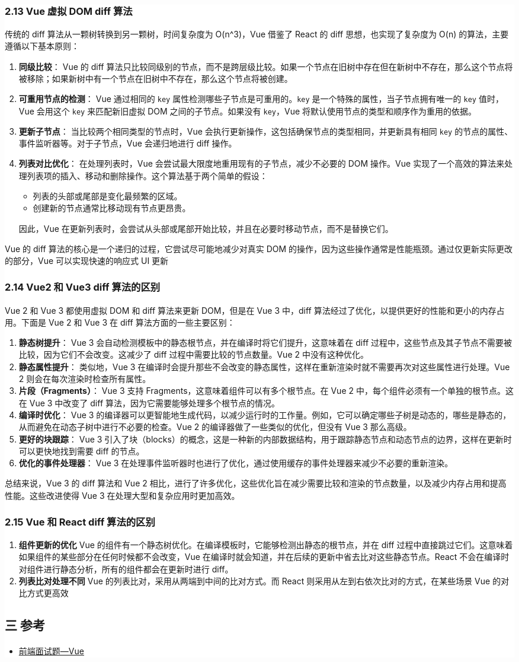 ### 2.13 Vue 虚拟 DOM diff 算法

传统的 diff 算法从一颗树转换到另一颗树，时间复杂度为 O(n^3)，Vue 借鉴了 React 的 diff 思想，也实现了复杂度为 O(n) 的算法，主要遵循以下基本原则：

1. **同级比较**：
   Vue 的 diff 算法只比较同级别的节点，而不是跨层级比较。如果一个节点在旧树中存在但在新树中不存在，那么这个节点将被移除；如果新树中有一个节点在旧树中不存在，那么这个节点将被创建。

2. **可重用节点的检测**：
   Vue 通过相同的 `key` 属性检测哪些子节点是可重用的。`key` 是一个特殊的属性，当子节点拥有唯一的 `key` 值时，Vue 会用这个 `key` 来匹配新旧虚拟 DOM 之间的子节点。如果没有 `key`，Vue 将默认使用节点的类型和顺序作为重用的依据。

3. **更新子节点**：
   当比较两个相同类型的节点时，Vue 会执行更新操作，这包括确保节点的类型相同，并更新具有相同 `key` 的节点的属性、事件监听器等。对于子节点，Vue 会递归地进行 diff 操作。

4. **列表对比优化**：
   在处理列表时，Vue 会尝试最大限度地重用现有的子节点，减少不必要的 DOM 操作。Vue 实现了一个高效的算法来处理列表项的插入、移动和删除操作。这个算法基于两个简单的假设：

   - 列表的头部或尾部是变化最频繁的区域。
   - 创建新的节点通常比移动现有节点更昂贵。

   因此，Vue 在更新列表时，会尝试从头部或尾部开始比较，并且在必要时移动节点，而不是替换它们。

Vue 的 diff 算法的核心是一个递归的过程，它尝试尽可能地减少对真实 DOM 的操作，因为这些操作通常是性能瓶颈。通过仅更新实际更改的部分，Vue 可以实现快速的响应式 UI 更新

### 2.14 Vue2 和 Vue3 diff 算法的区别

Vue 2 和 Vue 3 都使用虚拟 DOM 和 diff 算法来更新 DOM，但是在 Vue 3 中，diff 算法经过了优化，以提供更好的性能和更小的内存占用。下面是 Vue 2 和 Vue 3 在 diff 算法方面的一些主要区别：

1. **静态树提升**：
   Vue 3 会自动检测模板中的静态根节点，并在编译时将它们提升，这意味着在 diff 过程中，这些节点及其子节点不需要被比较，因为它们不会改变。这减少了 diff 过程中需要比较的节点数量。Vue 2 中没有这种优化。
2. **静态属性提升**：
   类似地，Vue 3 在编译时会提升那些不会改变的静态属性，这样在重新渲染时就不需要再次对这些属性进行处理。Vue 2 则会在每次渲染时检查所有属性。
3. **片段（Fragments）**：
   Vue 3 支持 Fragments，这意味着组件可以有多个根节点。在 Vue 2 中，每个组件必须有一个单独的根节点。这在 Vue 3 中改变了 diff 算法，因为它需要能够处理多个根节点的情况。
4. **编译时优化**：
   Vue 3 的编译器可以更智能地生成代码，以减少运行时的工作量。例如，它可以确定哪些子树是动态的，哪些是静态的，从而避免在动态子树中进行不必要的检查。Vue 2 的编译器做了一些类似的优化，但没有 Vue 3 那么高级。
5. **更好的块跟踪**：
   Vue 3 引入了块（blocks）的概念，这是一种新的内部数据结构，用于跟踪静态节点和动态节点的边界，这样在更新时可以更快地找到需要 diff 的节点。
6. **优化的事件处理器**：
   Vue 3 在处理事件监听器时也进行了优化，通过使用缓存的事件处理器来减少不必要的重新渲染。

总结来说，Vue 3 的 diff 算法和 Vue 2 相比，进行了许多优化，这些优化旨在减少需要比较和渲染的节点数量，以及减少内存占用和提高性能。这些改进使得 Vue 3 在处理大型和复杂应用时更加高效。

### 2.15 Vue 和 React diff 算法的区别

1. **组件更新的优化** Vue 的组件有一个静态树优化。在编译模板时，它能够检测出静态的根节点，并在 diff 过程中直接跳过它们。这意味着如果组件的某些部分在任何时候都不会改变，Vue 在编译时就会知道，并在后续的更新中省去比对这些静态节点。React 不会在编译时对组件进行静态分析，所有的组件都会在更新时进行 diff。
2. **列表比对处理不同**
   Vue 的列表比对，采用从两端到中间的比对方式。而 React 则采用从左到右依次比对的方式，在某些场景 Vue 的对比方式更高效

## 三 参考

* [前端面试题—Vue](https://namewjp.github.io/Front-end-interview/vue.html)



[1]:https://jsd.onmicrosoft.cn/gh/PGzxc/CDN/blog-web/web-font-interview-vue_lifecycle.png
[2]:https://jsd.onmicrosoft.cn/gh/PGzxc/CDN/blog-web/web-font-interview-vue_init_process.png